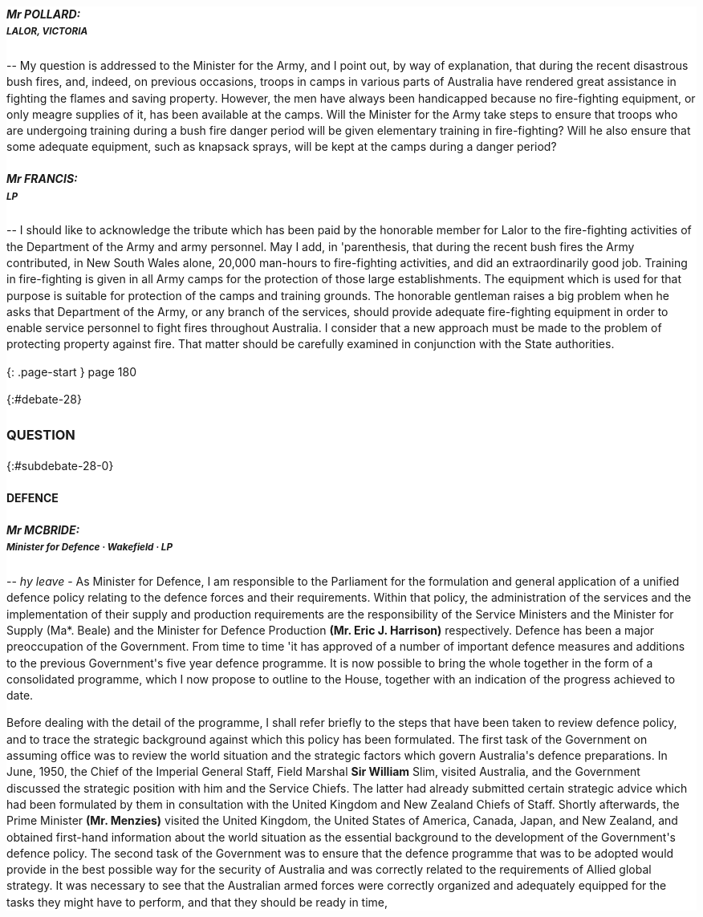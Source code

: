 ##### Mr POLLARD:<br><small class="text-muted">LALOR, VICTORIA</small>

-- My question is addressed to the Minister for the Army, and I point out, by way of explanation, that during the recent disastrous bush fires, and, indeed, on previous occasions, troops in camps in various parts of Australia have rendered great assistance in fighting the flames and saving property. However, the men have always been handicapped because no fire-fighting equipment, or only meagre supplies of it, has been available at the camps. Will the Minister for the Army take steps to ensure that troops who are undergoing training during a bush fire danger period will be given elementary training in fire-fighting? Will he also ensure that some adequate equipment, such as knapsack sprays, will be kept at the camps during a danger period? 

##### Mr FRANCIS:<br><small class="text-muted">LP</small>

-- I should like to acknowledge the tribute which has been paid by the honorable member for Lalor to the fire-fighting activities of the Department of the Army and army personnel. May I add, in 'parenthesis, that during the recent bush fires the Army contributed, in New South Wales alone, 20,000 man-hours to fire-fighting activities, and did an extraordinarily good job. Training in fire-fighting is given in all Army camps for the protection of those large establishments. The equipment which is used for that purpose is suitable for protection of the camps and training grounds. The honorable gentleman raises a big problem when he asks that Department of the Army, or any branch of the services, should provide adequate fire-fighting equipment in order to enable service personnel to fight fires throughout Australia. I consider that a new approach must be made to the problem of protecting property against fire. That matter should be carefully examined in conjunction with the State authorities. 

{: .page-start }
page 180

{:#debate-28}
### QUESTION

{:#subdebate-28-0}
#### DEFENCE

##### Mr MCBRIDE:<br><small class="text-muted">Minister for Defence &middot; Wakefield &middot; LP</small>

--  *hy leave*  - As Minister for Defence, I am responsible to the Parliament for the formulation and general application of a unified defence policy relating to the defence forces and their requirements. Within that policy, the administration of the services and the implementation of their supply and production requirements are the responsibility of the Service Ministers and the Minister for Supply (Ma*. Beale) and the Minister for Defence Production  **(Mr. Eric J. Harrison)**  respectively. Defence has been a major preoccupation of the Government. From time to time 'it has  approved of a number of important defence measures and additions to the previous Government's five year defence programme. It is now possible to bring the whole together in the form of a consolidated programme, which I now propose to outline to the House, together with an indication of the progress achieved to date. 

Before dealing with the detail of the programme, I shall refer briefly to the steps that have been taken to review defence policy, and to trace the strategic background against which this policy has been formulated. The first task of the Government on assuming office was to review the world situation and the strategic factors which govern Australia's defence preparations. In June, 1950, the Chief of the Imperial General Staff, Field Marshal  **Sir William**  Slim, visited Australia, and the Government discussed the strategic position with him and the Service Chiefs. The latter had already submitted certain strategic advice which had been formulated by them in consultation with the United Kingdom and New Zealand Chiefs of Staff. Shortly afterwards, the Prime Minister  **(Mr. Menzies)**  visited the United Kingdom, the United States of America, Canada, Japan, and New Zealand, and obtained first-hand information about the world situation as the essential background to the development of the Government's defence policy. The second task of the Government was to ensure that the defence programme that was to be adopted would provide in the best possible way for the security of Australia and was correctly related to the requirements of Allied global strategy. It was necessary to see that the Australian armed forces were correctly organized and adequately equipped for the tasks they might have to perform, and that they should be ready in time, 
